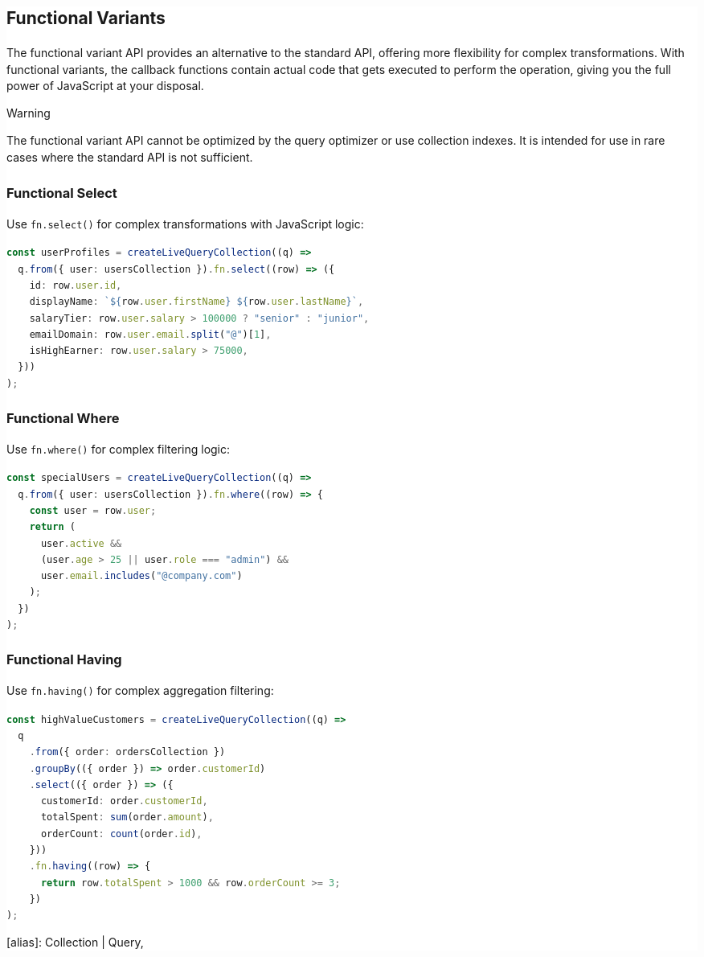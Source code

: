 ## Functional Variants

The functional variant API provides an alternative to the standard API, offering more flexibility for complex transformations. With functional variants, the callback functions contain actual code that gets executed to perform the operation, giving you the full power of JavaScript at your disposal.

> [!WARNING]
> The functional variant API cannot be optimized by the query optimizer or use collection indexes. It is intended for use in rare cases where the standard API is not sufficient.

### Functional Select

Use `fn.select()` for complex transformations with JavaScript logic:

```ts
const userProfiles = createLiveQueryCollection((q) =>
  q.from({ user: usersCollection }).fn.select((row) => ({
    id: row.user.id,
    displayName: `${row.user.firstName} ${row.user.lastName}`,
    salaryTier: row.user.salary > 100000 ? "senior" : "junior",
    emailDomain: row.user.email.split("@")[1],
    isHighEarner: row.user.salary > 75000,
  }))
);
```

### Functional Where

Use `fn.where()` for complex filtering logic:

```ts
const specialUsers = createLiveQueryCollection((q) =>
  q.from({ user: usersCollection }).fn.where((row) => {
    const user = row.user;
    return (
      user.active &&
      (user.age > 25 || user.role === "admin") &&
      user.email.includes("@company.com")
    );
  })
);
```

### Functional Having

Use `fn.having()` for complex aggregation filtering:

```ts
const highValueCustomers = createLiveQueryCollection((q) =>
  q
    .from({ order: ordersCollection })
    .groupBy(({ order }) => order.customerId)
    .select(({ order }) => ({
      customerId: order.customerId,
      totalSpent: sum(order.amount),
      orderCount: count(order.id),
    }))
    .fn.having((row) => {
      return row.totalSpent > 1000 && row.orderCount >= 3;
    })
);
```


  [alias]: Collection | Query,